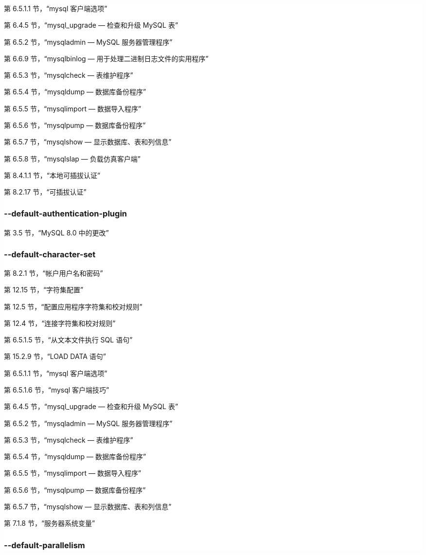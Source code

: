 第 6.5.1.1 节，“mysql 客户端选项”

第 6.4.5 节，“mysql_upgrade — 检查和升级 MySQL 表”

第 6.5.2 节，“mysqladmin — MySQL 服务器管理程序”

第 6.6.9 节，“mysqlbinlog — 用于处理二进制日志文件的实用程序”

第 6.5.3 节，“mysqlcheck — 表维护程序”

第 6.5.4 节，“mysqldump — 数据库备份程序”

第 6.5.5 节，“mysqlimport — 数据导入程序”

第 6.5.6 节，“mysqlpump — 数据库备份程序”

第 6.5.7 节，“mysqlshow — 显示数据库、表和列信息”

第 6.5.8 节，“mysqlslap — 负载仿真客户端”

第 8.4.1.1 节，“本地可插拔认证”

第 8.2.17 节，“可插拔认证”

### --default-authentication-plugin

第 3.5 节，“MySQL 8.0 中的更改”

### --default-character-set

第 8.2.1 节，“帐户用户名和密码”

第 12.15 节，“字符集配置”

第 12.5 节，“配置应用程序字符集和校对规则”

第 12.4 节，“连接字符集和校对规则”

第 6.5.1.5 节，“从文本文件执行 SQL 语句”

第 15.2.9 节，“LOAD DATA 语句”

第 6.5.1.1 节，“mysql 客户端选项”

第 6.5.1.6 节，“mysql 客户端技巧”

第 6.4.5 节，“mysql_upgrade — 检查和升级 MySQL 表”

第 6.5.2 节，“mysqladmin — MySQL 服务器管理程序”

第 6.5.3 节，“mysqlcheck — 表维护程序”

第 6.5.4 节，“mysqldump — 数据库备份程序”

第 6.5.5 节，“mysqlimport — 数据导入程序”

第 6.5.6 节，“mysqlpump — 数据库备份程序”

第 6.5.7 节，“mysqlshow — 显示数据库、表和列信息”

第 7.1.8 节，“服务器系统变量”

### --default-parallelism
